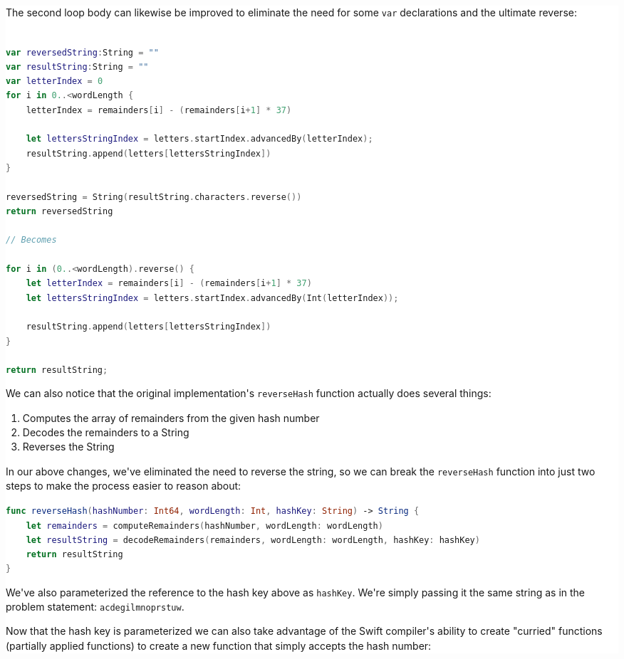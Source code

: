 The second loop body can likewise be improved to eliminate the need for some `var` declarations and the ultimate reverse:

```swift

var reversedString:String = ""
var resultString:String = ""
var letterIndex = 0
for i in 0..<wordLength {
    letterIndex = remainders[i] - (remainders[i+1] * 37)
    
    let lettersStringIndex = letters.startIndex.advancedBy(letterIndex);
    resultString.append(letters[lettersStringIndex])
}

reversedString = String(resultString.characters.reverse())
return reversedString

// Becomes

for i in (0..<wordLength).reverse() {
    let letterIndex = remainders[i] - (remainders[i+1] * 37)
    let lettersStringIndex = letters.startIndex.advancedBy(Int(letterIndex));
    
    resultString.append(letters[lettersStringIndex])
}

return resultString;
```

We can also notice that the original implementation's `reverseHash` function actually does several things:

1. Computes the array of remainders from the given hash number
1. Decodes the remainders to a String
1. Reverses the String

In our above changes, we've eliminated the need to reverse the string, so we can break the `reverseHash` function into just two steps to make the process easier to reason about:

```swift
func reverseHash(hashNumber: Int64, wordLength: Int, hashKey: String) -> String {
    let remainders = computeRemainders(hashNumber, wordLength: wordLength)
    let resultString = decodeRemainders(remainders, wordLength: wordLength, hashKey: hashKey)
    return resultString
}
```

We've also parameterized the reference to the hash key above as `hashKey`. We're simply passing it the same string as in the problem statement: `acdegilmnoprstuw`.

Now that the hash key is parameterized we can also take advantage of the Swift compiler's ability to create "curried" functions (partially applied functions) to create a new function that simply accepts the hash number:
